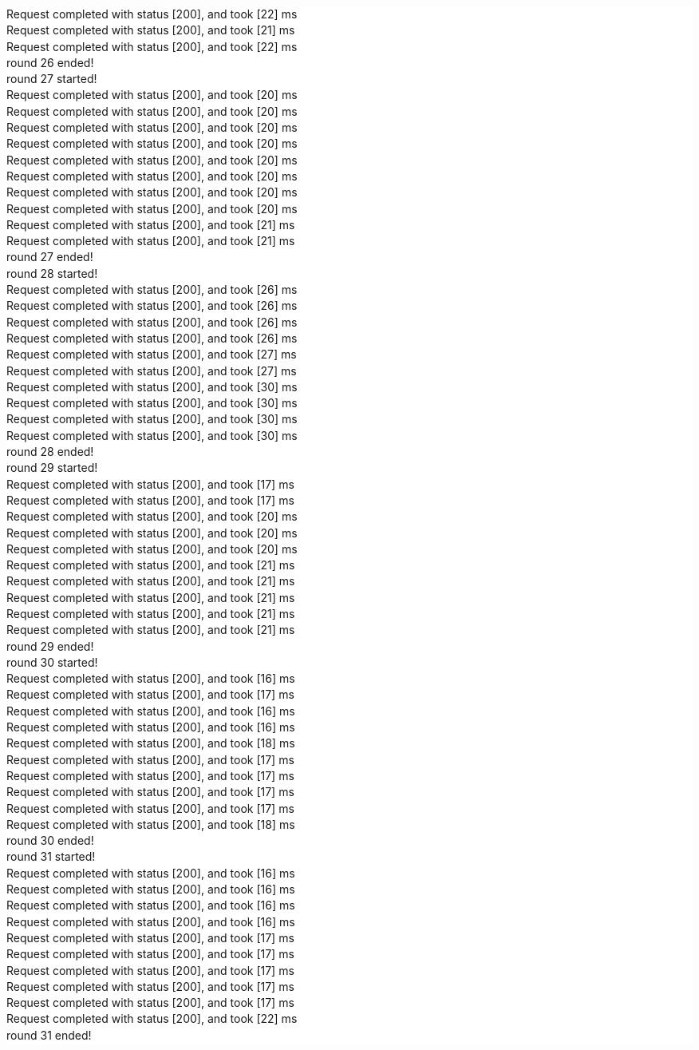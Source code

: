  Request completed with status [200], and took [22] ms  
 Request completed with status [200], and took [21] ms  
 Request completed with status [200], and took [22] ms  
 round 26 ended!  
 round 27 started!  
 Request completed with status [200], and took [20] ms  
 Request completed with status [200], and took [20] ms  
 Request completed with status [200], and took [20] ms  
 Request completed with status [200], and took [20] ms  
 Request completed with status [200], and took [20] ms  
 Request completed with status [200], and took [20] ms  
 Request completed with status [200], and took [20] ms  
 Request completed with status [200], and took [20] ms  
 Request completed with status [200], and took [21] ms  
 Request completed with status [200], and took [21] ms  
 round 27 ended!  
 round 28 started!  
 Request completed with status [200], and took [26] ms  
 Request completed with status [200], and took [26] ms  
 Request completed with status [200], and took [26] ms  
 Request completed with status [200], and took [26] ms  
 Request completed with status [200], and took [27] ms  
 Request completed with status [200], and took [27] ms  
 Request completed with status [200], and took [30] ms  
 Request completed with status [200], and took [30] ms  
 Request completed with status [200], and took [30] ms  
 Request completed with status [200], and took [30] ms  
 round 28 ended!  
 round 29 started!  
 Request completed with status [200], and took [17] ms  
 Request completed with status [200], and took [17] ms  
 Request completed with status [200], and took [20] ms  
 Request completed with status [200], and took [20] ms  
 Request completed with status [200], and took [20] ms  
 Request completed with status [200], and took [21] ms  
 Request completed with status [200], and took [21] ms  
 Request completed with status [200], and took [21] ms  
 Request completed with status [200], and took [21] ms  
 Request completed with status [200], and took [21] ms  
 round 29 ended!  
 round 30 started!  
 Request completed with status [200], and took [16] ms  
 Request completed with status [200], and took [17] ms  
 Request completed with status [200], and took [16] ms  
 Request completed with status [200], and took [16] ms  
 Request completed with status [200], and took [18] ms  
 Request completed with status [200], and took [17] ms  
 Request completed with status [200], and took [17] ms  
 Request completed with status [200], and took [17] ms  
 Request completed with status [200], and took [17] ms  
 Request completed with status [200], and took [18] ms  
 round 30 ended!  
 round 31 started!  
 Request completed with status [200], and took [16] ms  
 Request completed with status [200], and took [16] ms  
 Request completed with status [200], and took [16] ms  
 Request completed with status [200], and took [16] ms  
 Request completed with status [200], and took [17] ms  
 Request completed with status [200], and took [17] ms  
 Request completed with status [200], and took [17] ms  
 Request completed with status [200], and took [17] ms  
 Request completed with status [200], and took [17] ms  
 Request completed with status [200], and took [22] ms  
 round 31 ended!  